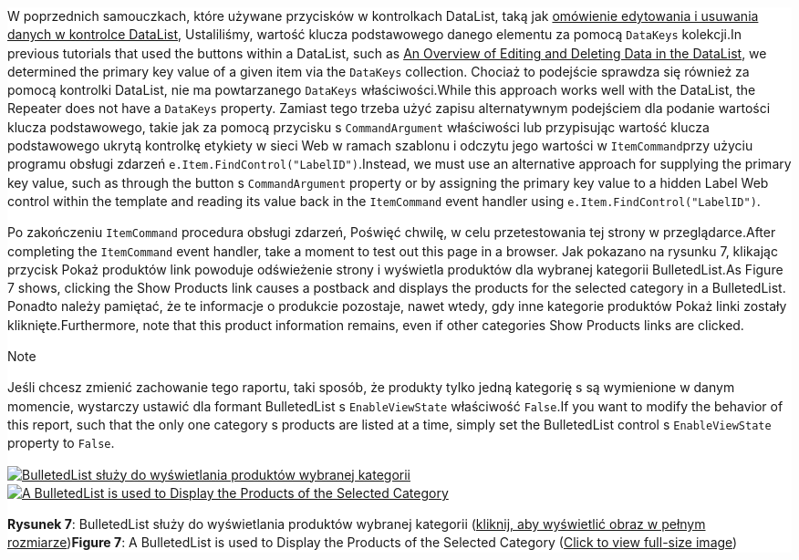 <span data-ttu-id="3e05f-186">W poprzednich samouczkach, które używane przycisków w kontrolkach DataList, taką jak [omówienie edytowania i usuwania danych w kontrolce DataList](../editing-and-deleting-data-through-the-datalist/an-overview-of-editing-and-deleting-data-in-the-datalist-vb.md), Ustaliliśmy, wartość klucza podstawowego danego elementu za pomocą `DataKeys` kolekcji.</span><span class="sxs-lookup"><span data-stu-id="3e05f-186">In previous tutorials that used the buttons within a DataList, such as [An Overview of Editing and Deleting Data in the DataList](../editing-and-deleting-data-through-the-datalist/an-overview-of-editing-and-deleting-data-in-the-datalist-vb.md), we determined the primary key value of a given item via the `DataKeys` collection.</span></span> <span data-ttu-id="3e05f-187">Chociaż to podejście sprawdza się również za pomocą kontrolki DataList, nie ma powtarzanego `DataKeys` właściwości.</span><span class="sxs-lookup"><span data-stu-id="3e05f-187">While this approach works well with the DataList, the Repeater does not have a `DataKeys` property.</span></span> <span data-ttu-id="3e05f-188">Zamiast tego trzeba użyć zapisu alternatywnym podejściem dla podanie wartości klucza podstawowego, takie jak za pomocą przycisku s `CommandArgument` właściwości lub przypisując wartość klucza podstawowego ukrytą kontrolkę etykiety w sieci Web w ramach szablonu i odczytu jego wartości w `ItemCommand`przy użyciu programu obsługi zdarzeń `e.Item.FindControl("LabelID")`.</span><span class="sxs-lookup"><span data-stu-id="3e05f-188">Instead, we must use an alternative approach for supplying the primary key value, such as through the button s `CommandArgument` property or by assigning the primary key value to a hidden Label Web control within the template and reading its value back in the `ItemCommand` event handler using `e.Item.FindControl("LabelID")`.</span></span>

<span data-ttu-id="3e05f-189">Po zakończeniu `ItemCommand` procedura obsługi zdarzeń, Poświęć chwilę, w celu przetestowania tej strony w przeglądarce.</span><span class="sxs-lookup"><span data-stu-id="3e05f-189">After completing the `ItemCommand` event handler, take a moment to test out this page in a browser.</span></span> <span data-ttu-id="3e05f-190">Jak pokazano na rysunku 7, klikając przycisk Pokaż produktów link powoduje odświeżenie strony i wyświetla produktów dla wybranej kategorii BulletedList.</span><span class="sxs-lookup"><span data-stu-id="3e05f-190">As Figure 7 shows, clicking the Show Products link causes a postback and displays the products for the selected category in a BulletedList.</span></span> <span data-ttu-id="3e05f-191">Ponadto należy pamiętać, że te informacje o produkcie pozostaje, nawet wtedy, gdy inne kategorie produktów Pokaż linki zostały kliknięte.</span><span class="sxs-lookup"><span data-stu-id="3e05f-191">Furthermore, note that this product information remains, even if other categories Show Products links are clicked.</span></span>

> [!NOTE]
> <span data-ttu-id="3e05f-192">Jeśli chcesz zmienić zachowanie tego raportu, taki sposób, że produkty tylko jedną kategorię s są wymienione w danym momencie, wystarczy ustawić dla formant BulletedList s `EnableViewState` właściwość `False`.</span><span class="sxs-lookup"><span data-stu-id="3e05f-192">If you want to modify the behavior of this report, such that the only one category s products are listed at a time, simply set the BulletedList control s `EnableViewState` property to `False`.</span></span>


<span data-ttu-id="3e05f-193">[![BulletedList służy do wyświetlania produktów wybranej kategorii](custom-buttons-in-the-datalist-and-repeater-vb/_static/image16.png)](custom-buttons-in-the-datalist-and-repeater-vb/_static/image15.png)</span><span class="sxs-lookup"><span data-stu-id="3e05f-193">[![A BulletedList is used to Display the Products of the Selected Category](custom-buttons-in-the-datalist-and-repeater-vb/_static/image16.png)](custom-buttons-in-the-datalist-and-repeater-vb/_static/image15.png)</span></span>

<span data-ttu-id="3e05f-194">**Rysunek 7**: BulletedList służy do wyświetlania produktów wybranej kategorii ([kliknij, aby wyświetlić obraz w pełnym rozmiarze](custom-buttons-in-the-datalist-and-repeater-vb/_static/image17.png))</span><span class="sxs-lookup"><span data-stu-id="3e05f-194">**Figure 7**: A BulletedList is used to Display the Products of the Selected Category ([Click to view full-size image](custom-buttons-in-the-datalist-and-repeater-vb/_static/image17.png))</span></span>
